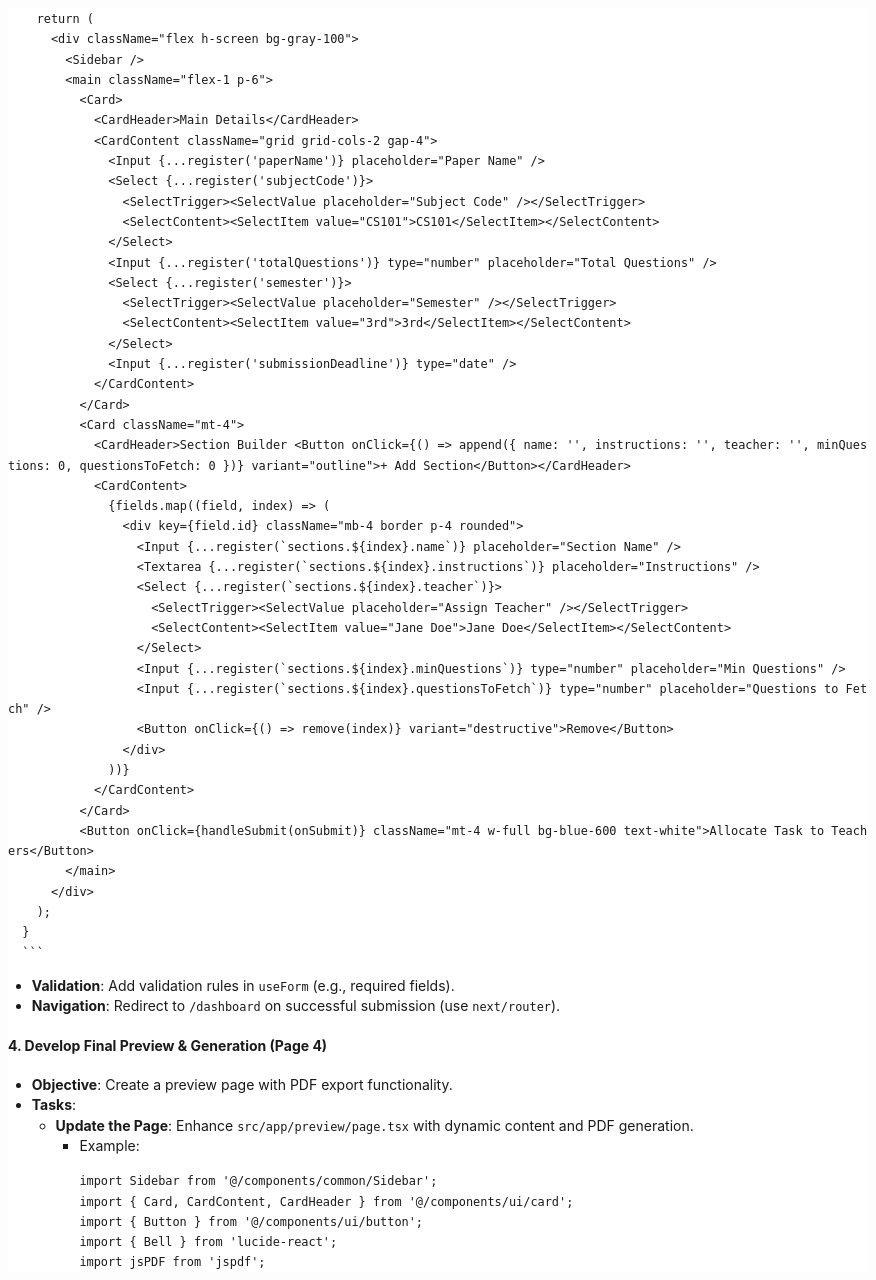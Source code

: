         return (
          <div className="flex h-screen bg-gray-100">
            <Sidebar />
            <main className="flex-1 p-6">
              <Card>
                <CardHeader>Main Details</CardHeader>
                <CardContent className="grid grid-cols-2 gap-4">
                  <Input {...register('paperName')} placeholder="Paper Name" />
                  <Select {...register('subjectCode')}>
                    <SelectTrigger><SelectValue placeholder="Subject Code" /></SelectTrigger>
                    <SelectContent><SelectItem value="CS101">CS101</SelectItem></SelectContent>
                  </Select>
                  <Input {...register('totalQuestions')} type="number" placeholder="Total Questions" />
                  <Select {...register('semester')}>
                    <SelectTrigger><SelectValue placeholder="Semester" /></SelectTrigger>
                    <SelectContent><SelectItem value="3rd">3rd</SelectItem></SelectContent>
                  </Select>
                  <Input {...register('submissionDeadline')} type="date" />
                </CardContent>
              </Card>
              <Card className="mt-4">
                <CardHeader>Section Builder <Button onClick={() => append({ name: '', instructions: '', teacher: '', minQuestions: 0, questionsToFetch: 0 })} variant="outline">+ Add Section</Button></CardHeader>
                <CardContent>
                  {fields.map((field, index) => (
                    <div key={field.id} className="mb-4 border p-4 rounded">
                      <Input {...register(`sections.${index}.name`)} placeholder="Section Name" />
                      <Textarea {...register(`sections.${index}.instructions`)} placeholder="Instructions" />
                      <Select {...register(`sections.${index}.teacher`)}>
                        <SelectTrigger><SelectValue placeholder="Assign Teacher" /></SelectTrigger>
                        <SelectContent><SelectItem value="Jane Doe">Jane Doe</SelectItem></SelectContent>
                      </Select>
                      <Input {...register(`sections.${index}.minQuestions`)} type="number" placeholder="Min Questions" />
                      <Input {...register(`sections.${index}.questionsToFetch`)} type="number" placeholder="Questions to Fetch" />
                      <Button onClick={() => remove(index)} variant="destructive">Remove</Button>
                    </div>
                  ))}
                </CardContent>
              </Card>
              <Button onClick={handleSubmit(onSubmit)} className="mt-4 w-full bg-blue-600 text-white">Allocate Task to Teachers</Button>
            </main>
          </div>
        );
      }
      ```
  - **Validation**: Add validation rules in `useForm` (e.g., required fields).
  - **Navigation**: Redirect to `/dashboard` on successful submission (use `next/router`).

#### 4. Develop Final Preview & Generation (Page 4)
- **Objective**: Create a preview page with PDF export functionality.
- **Tasks**:
  - **Update the Page**: Enhance `src/app/preview/page.tsx` with dynamic content and PDF generation.
    - Example:
      ```tsx
      import Sidebar from '@/components/common/Sidebar';
      import { Card, CardContent, CardHeader } from '@/components/ui/card';
      import { Button } from '@/components/ui/button';
      import { Bell } from 'lucide-react';
      import jsPDF from 'jspdf';
